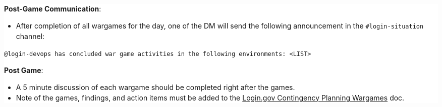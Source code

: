 __Post-Game Communication__:
* After completion of all wargames for the day, one of the DM will send the following announcement in the `#login-situation` channel:
~~~
@login-devops has concluded war game activities in the following environments: <LIST>
~~~

__Post Game__:
* A 5 minute discussion of each wargame should be completed right after the games.
* Note of the games, findings, and action items must be added to the
  [Login.gov Contingency Planning Wargames](https://docs.google.com/document/d/1uUN62hKNptCui59DD-ApCS2_mJpLR5G68j69ieh007o) doc.
